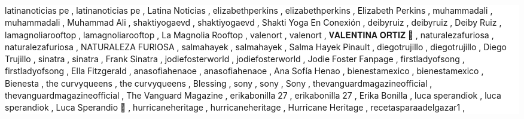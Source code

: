 latinanoticias pe	,
latinanoticias pe	,
Latina Noticias	,
elizabethperkins	,
elizabethperkins	,
Elizabeth Perkins	,
muhammadali	,
muhammadali	,
Muhammad Ali	,
shaktiyogaevd	,
shaktiyogaevd	,
Shakti Yoga En Conexión	,
deibyruiz	,
deibyruiz	,
Deiby Ruiz	,
lamagnoliarooftop	,
lamagnoliarooftop	,
La Magnolia Rooftop	,
valenort	,
valenort	,
𝐕𝐀𝐋𝐄𝐍𝐓𝐈𝐍𝐀 𝐎𝐑𝐓𝐈𝐙 🧸	,
naturalezafuriosa	,
naturalezafuriosa	,
NATURALEZA FURIOSA	,
salmahayek	,
salmahayek	,
Salma Hayek Pinault	,
diegotrujillo	,
diegotrujillo	,
Diego Trujillo	,
sinatra	,
sinatra	,
Frank Sinatra	,
jodiefosterworld	,
jodiefosterworld	,
Jodie Foster Fanpage	,
firstladyofsong	,
firstladyofsong	,
Ella Fitzgerald	,
anasofiahenaoe	,
anasofiahenaoe	,
Ana Sofía Henao	,
bienestamexico	,
bienestamexico	,
Bienesta	,
the curvyqueens	,
the curvyqueens	,
Blessing	,
sony	,
sony	,
Sony	,
thevanguardmagazineofficial	,
thevanguardmagazineofficial	,
The Vanguard Magazine	,
erikabonilla 27	,
erikabonilla 27	,
Erika Bonilla	,
luca sperandiok	,
luca sperandiok	,
Luca Sperandio 🦅	,
hurricaneheritage	,
hurricaneheritage	,
Hurricane Heritage	,
recetasparaadelgazar1	,